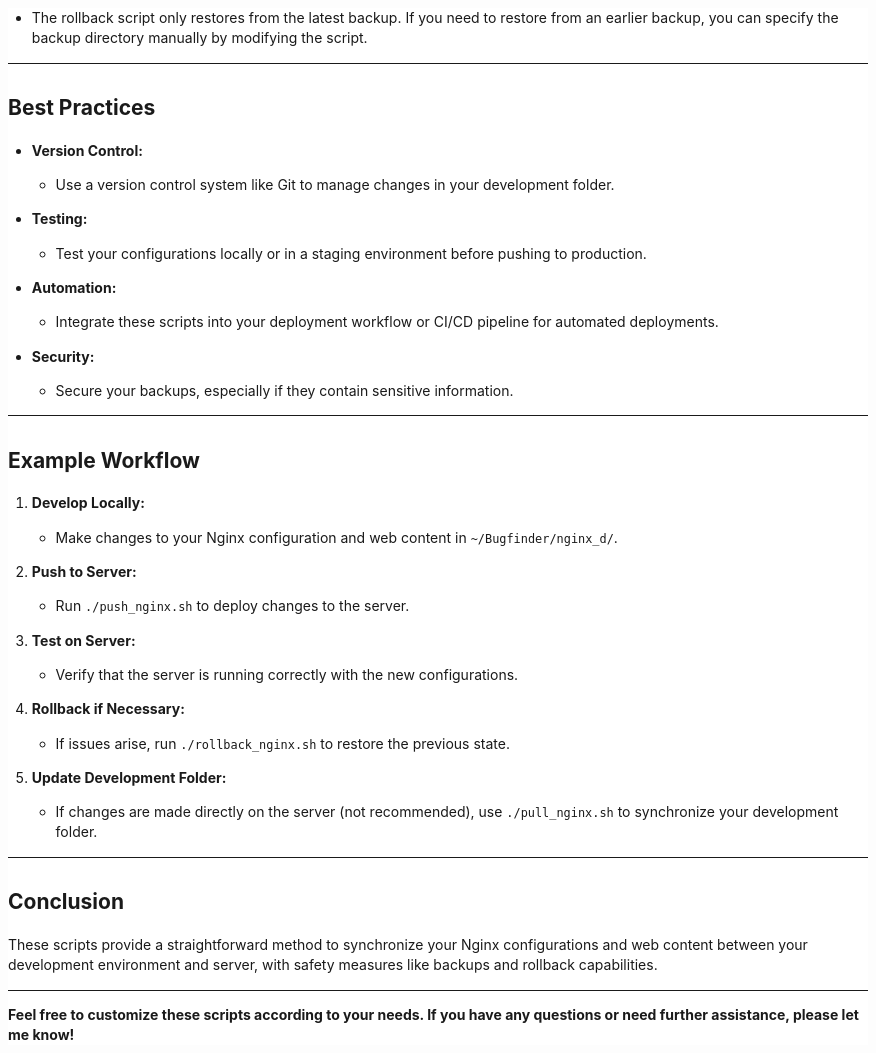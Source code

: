   - The rollback script only restores from the latest backup. If you need to restore from an earlier backup, you can specify the backup directory manually by modifying the script.

---

## **Best Practices**

- **Version Control:**

  - Use a version control system like Git to manage changes in your development folder.

- **Testing:**

  - Test your configurations locally or in a staging environment before pushing to production.

- **Automation:**

  - Integrate these scripts into your deployment workflow or CI/CD pipeline for automated deployments.

- **Security:**

  - Secure your backups, especially if they contain sensitive information.

---

## **Example Workflow**

1. **Develop Locally:**

   - Make changes to your Nginx configuration and web content in `~/Bugfinder/nginx_d/`.

2. **Push to Server:**

   - Run `./push_nginx.sh` to deploy changes to the server.

3. **Test on Server:**

   - Verify that the server is running correctly with the new configurations.

4. **Rollback if Necessary:**

   - If issues arise, run `./rollback_nginx.sh` to restore the previous state.

5. **Update Development Folder:**

   - If changes are made directly on the server (not recommended), use `./pull_nginx.sh` to synchronize your development folder.

---

## **Conclusion**

These scripts provide a straightforward method to synchronize your Nginx configurations and web content between your development environment and server, with safety measures like backups and rollback capabilities.

---

**Feel free to customize these scripts according to your needs. If you have any questions or need further assistance, please let me know!**